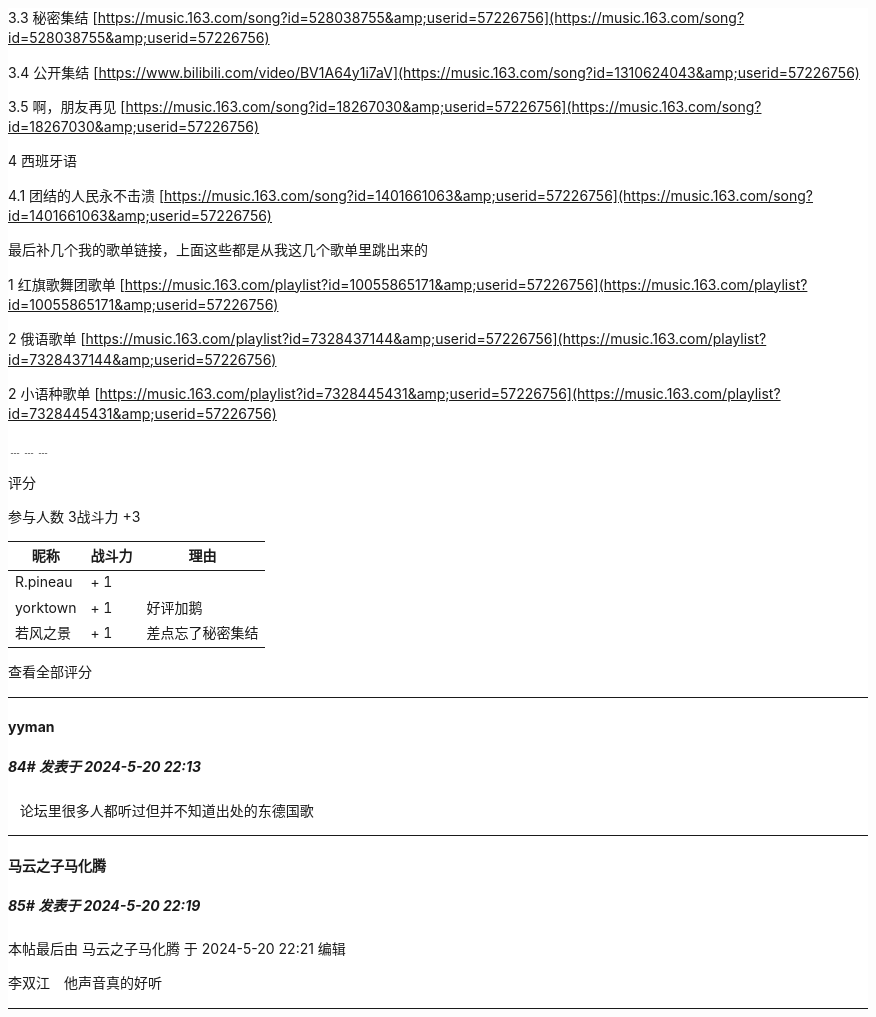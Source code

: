 3.3 秘密集结 [https://music.163.com/song?id=528038755&amp;userid=57226756](https://music.163.com/song?id=528038755&amp;userid=57226756)

3.4 公开集结 [https://www.bilibili.com/video/BV1A64y1i7aV](https://music.163.com/song?id=1310624043&amp;userid=57226756)

3.5 啊，朋友再见 [https://music.163.com/song?id=18267030&amp;userid=57226756](https://music.163.com/song?id=18267030&amp;userid=57226756)

4 西班牙语

4.1 团结的人民永不击溃 [https://music.163.com/song?id=1401661063&amp;userid=57226756](https://music.163.com/song?id=1401661063&amp;userid=57226756)

最后补几个我的歌单链接，上面这些都是从我这几个歌单里跳出来的

1 红旗歌舞团歌单 [https://music.163.com/playlist?id=10055865171&amp;userid=57226756](https://music.163.com/playlist?id=10055865171&amp;userid=57226756)

2 俄语歌单 [https://music.163.com/playlist?id=7328437144&amp;userid=57226756](https://music.163.com/playlist?id=7328437144&amp;userid=57226756)

2 小语种歌单 [https://music.163.com/playlist?id=7328445431&amp;userid=57226756](https://music.163.com/playlist?id=7328445431&amp;userid=57226756)

﹍﹍﹍

评分

 参与人数 3战斗力 +3

|昵称|战斗力|理由|
|----|---|---|
| R.pineau| + 1||
| yorktown| + 1|好评加鹅|
| 若风之景| + 1|差点忘了秘密集结|

查看全部评分

*****

####  yyman  
##### 84#       发表于 2024-5-20 22:13

   论坛里很多人都听过但并不知道出处的东德国歌

*****

####  马云之子马化腾  
##### 85#       发表于 2024-5-20 22:19

 本帖最后由 马云之子马化腾 于 2024-5-20 22:21 编辑 

李双江　他声音真的好听　

*****
